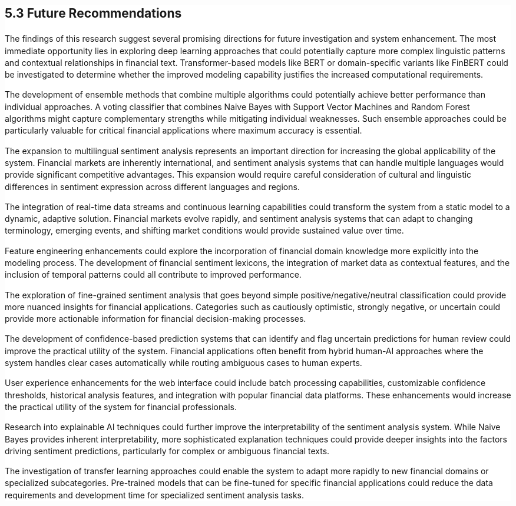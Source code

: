 ## 5.3 Future Recommendations

The findings of this research suggest several promising directions for future investigation and system enhancement. The most immediate opportunity lies in exploring deep learning approaches that could potentially capture more complex linguistic patterns and contextual relationships in financial text. Transformer-based models like BERT or domain-specific variants like FinBERT could be investigated to determine whether the improved modeling capability justifies the increased computational requirements.

The development of ensemble methods that combine multiple algorithms could potentially achieve better performance than individual approaches. A voting classifier that combines Naive Bayes with Support Vector Machines and Random Forest algorithms might capture complementary strengths while mitigating individual weaknesses. Such ensemble approaches could be particularly valuable for critical financial applications where maximum accuracy is essential.

The expansion to multilingual sentiment analysis represents an important direction for increasing the global applicability of the system. Financial markets are inherently international, and sentiment analysis systems that can handle multiple languages would provide significant competitive advantages. This expansion would require careful consideration of cultural and linguistic differences in sentiment expression across different languages and regions.

The integration of real-time data streams and continuous learning capabilities could transform the system from a static model to a dynamic, adaptive solution. Financial markets evolve rapidly, and sentiment analysis systems that can adapt to changing terminology, emerging events, and shifting market conditions would provide sustained value over time.

Feature engineering enhancements could explore the incorporation of financial domain knowledge more explicitly into the modeling process. The development of financial sentiment lexicons, the integration of market data as contextual features, and the inclusion of temporal patterns could all contribute to improved performance.

The exploration of fine-grained sentiment analysis that goes beyond simple positive/negative/neutral classification could provide more nuanced insights for financial applications. Categories such as cautiously optimistic, strongly negative, or uncertain could provide more actionable information for financial decision-making processes.

The development of confidence-based prediction systems that can identify and flag uncertain predictions for human review could improve the practical utility of the system. Financial applications often benefit from hybrid human-AI approaches where the system handles clear cases automatically while routing ambiguous cases to human experts.

User experience enhancements for the web interface could include batch processing capabilities, customizable confidence thresholds, historical analysis features, and integration with popular financial data platforms. These enhancements would increase the practical utility of the system for financial professionals.

Research into explainable AI techniques could further improve the interpretability of the sentiment analysis system. While Naive Bayes provides inherent interpretability, more sophisticated explanation techniques could provide deeper insights into the factors driving sentiment predictions, particularly for complex or ambiguous financial texts.

The investigation of transfer learning approaches could enable the system to adapt more rapidly to new financial domains or specialized subcategories. Pre-trained models that can be fine-tuned for specific financial applications could reduce the data requirements and development time for specialized sentiment analysis tasks.
